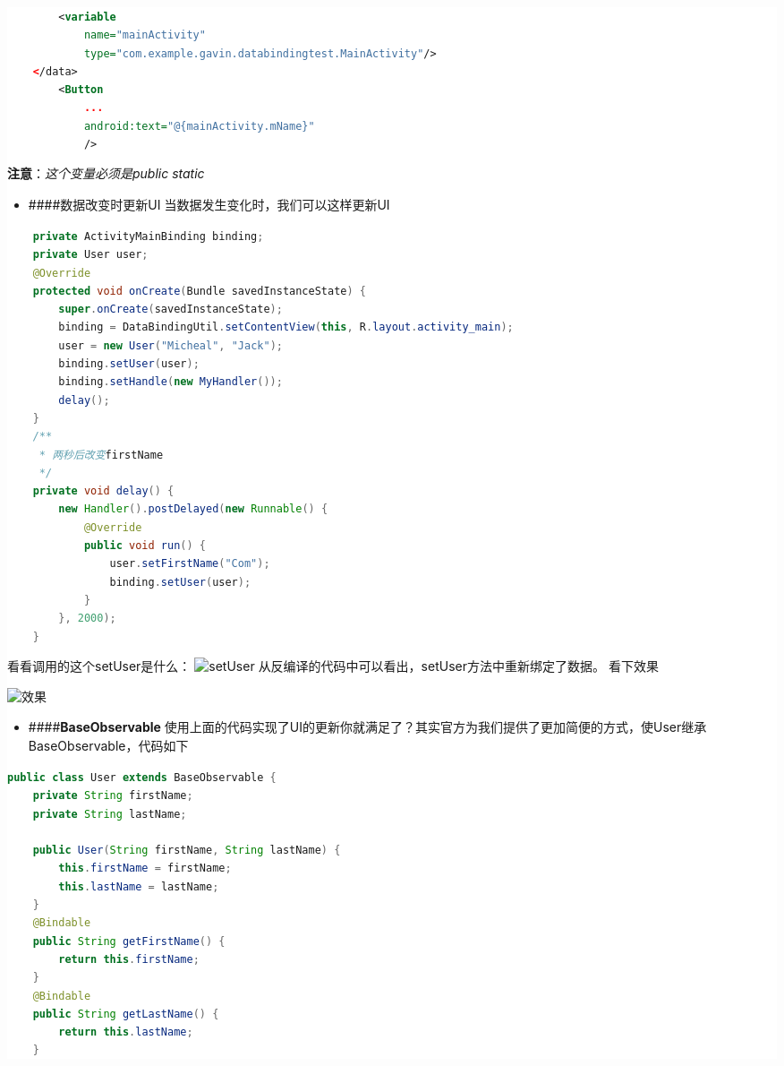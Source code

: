 ```xml
        <variable
            name="mainActivity"
            type="com.example.gavin.databindingtest.MainActivity"/>
    </data>
        <Button
            ...
            android:text="@{mainActivity.mName}"
            />
```
**注意**：*这个变量必须是public static*
- ####数据改变时更新UI
当数据发生变化时，我们可以这样更新UI
```java
    private ActivityMainBinding binding;
    private User user;
    @Override
    protected void onCreate(Bundle savedInstanceState) {
        super.onCreate(savedInstanceState);
        binding = DataBindingUtil.setContentView(this, R.layout.activity_main);
        user = new User("Micheal", "Jack");
        binding.setUser(user);
        binding.setHandle(new MyHandler());
        delay();
    }
    /**
     * 两秒后改变firstName
     */
    private void delay() {
        new Handler().postDelayed(new Runnable() {
            @Override
            public void run() {
                user.setFirstName("Com");
                binding.setUser(user);
            }
        }, 2000);
    }
```
看看调用的这个setUser是什么：
![setUser](http://upload-images.jianshu.io/upload_images/1638147-ff43d8156f8baa78.png?imageMogr2/auto-orient/strip%7CimageView2/2/w/1240)
从反编译的代码中可以看出，setUser方法中重新绑定了数据。
看下效果

![效果](http://upload-images.jianshu.io/upload_images/1638147-f85afcbd74ac53d4.gif?imageMogr2/auto-orient/strip)

- ####**BaseObservable**
使用上面的代码实现了UI的更新你就满足了？其实官方为我们提供了更加简便的方式，使User继承BaseObservable，代码如下
```java
public class User extends BaseObservable {
    private String firstName;
    private String lastName;

    public User(String firstName, String lastName) {
        this.firstName = firstName;
        this.lastName = lastName;
    }
    @Bindable
    public String getFirstName() {
        return this.firstName;
    }
    @Bindable
    public String getLastName() {
        return this.lastName;
    }
```
